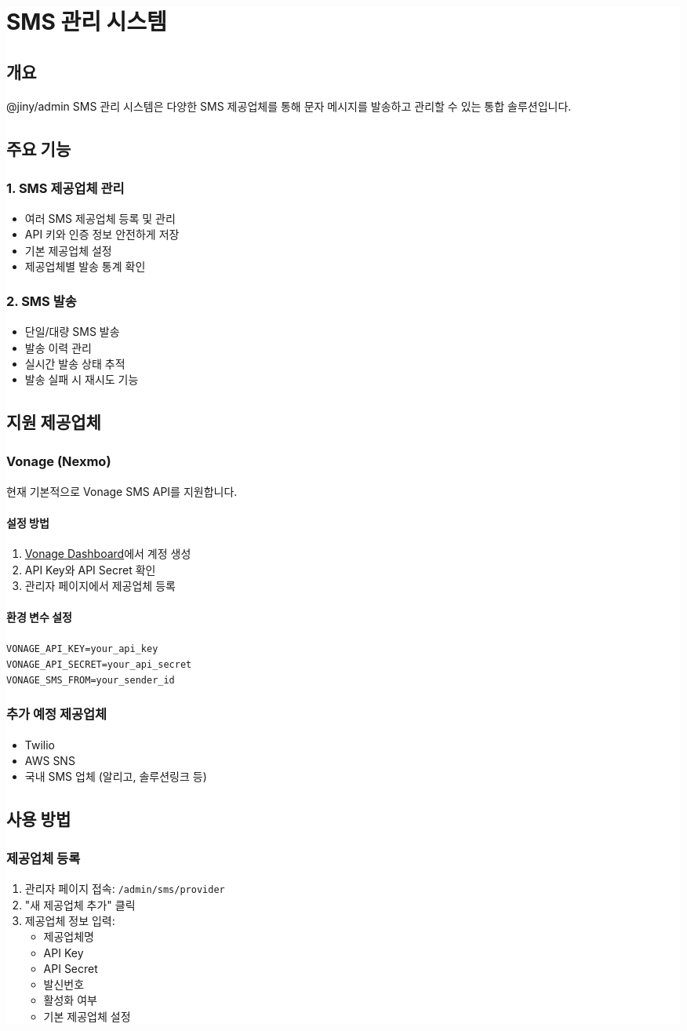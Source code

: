 # SMS 관리 시스템

## 개요

@jiny/admin SMS 관리 시스템은 다양한 SMS 제공업체를 통해 문자 메시지를 발송하고 관리할 수 있는 통합 솔루션입니다.

## 주요 기능

### 1. SMS 제공업체 관리
- 여러 SMS 제공업체 등록 및 관리
- API 키와 인증 정보 안전하게 저장
- 기본 제공업체 설정
- 제공업체별 발송 통계 확인

### 2. SMS 발송
- 단일/대량 SMS 발송
- 발송 이력 관리
- 실시간 발송 상태 추적
- 발송 실패 시 재시도 기능

## 지원 제공업체

### Vonage (Nexmo)
현재 기본적으로 Vonage SMS API를 지원합니다.

#### 설정 방법
1. [Vonage Dashboard](https://dashboard.nexmo.com)에서 계정 생성
2. API Key와 API Secret 확인
3. 관리자 페이지에서 제공업체 등록

#### 환경 변수 설정
```env
VONAGE_API_KEY=your_api_key
VONAGE_API_SECRET=your_api_secret
VONAGE_SMS_FROM=your_sender_id
```

### 추가 예정 제공업체
- Twilio
- AWS SNS
- 국내 SMS 업체 (알리고, 솔루션링크 등)

## 사용 방법

### 제공업체 등록

1. 관리자 페이지 접속: `/admin/sms/provider`
2. "새 제공업체 추가" 클릭
3. 제공업체 정보 입력:
   - 제공업체명
   - API Key
   - API Secret
   - 발신번호
   - 활성화 여부
   - 기본 제공업체 설정
